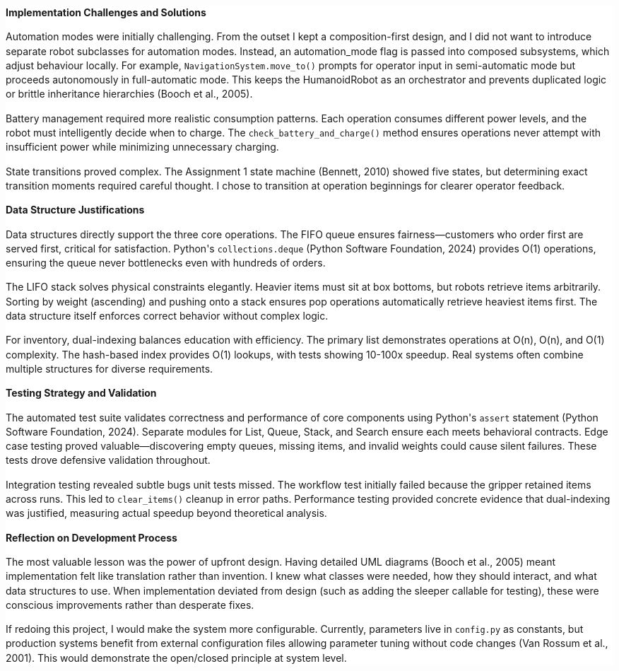**Implementation Challenges and Solutions**

Automation modes were initially challenging. From the outset I kept a composition-first design, and I did not want to introduce separate robot subclasses for automation modes. Instead, an automation_mode flag is passed into composed subsystems, which adjust behaviour locally. For example, `NavigationSystem.move_to()` prompts for operator input in semi-automatic mode but proceeds autonomously in full-automatic mode. This keeps the HumanoidRobot as an orchestrator and prevents duplicated logic or brittle inheritance hierarchies (Booch et al., 2005).

Battery management required more realistic consumption patterns. Each operation consumes different power levels, and the robot must intelligently decide when to charge. The `check_battery_and_charge()` method ensures operations never attempt with insufficient power while minimizing unnecessary charging.

State transitions proved complex. The Assignment 1 state machine (Bennett, 2010) showed five states, but determining exact transition moments required careful thought. I chose to transition at operation beginnings for clearer operator feedback.

**Data Structure Justifications**

Data structures directly support the three core operations. The FIFO queue ensures fairness—customers who order first are served first, critical for satisfaction. Python's `collections.deque` (Python Software Foundation, 2024) provides O(1) operations, ensuring the queue never bottlenecks even with hundreds of orders.

The LIFO stack solves physical constraints elegantly. Heavier items must sit at box bottoms, but robots retrieve items arbitrarily. Sorting by weight (ascending) and pushing onto a stack ensures pop operations automatically retrieve heaviest items first. The data structure itself enforces correct behavior without complex logic.

For inventory, dual-indexing balances education with efficiency. The primary list demonstrates operations at O(n), O(n), and O(1) complexity. The hash-based index provides O(1) lookups, with tests showing 10-100x speedup. Real systems often combine multiple structures for diverse requirements.

**Testing Strategy and Validation**

The automated test suite validates correctness and performance of core components using Python's `assert` statement (Python Software Foundation, 2024). Separate modules for List, Queue, Stack, and Search ensure each meets behavioral contracts. Edge case testing proved valuable—discovering empty queues, missing items, and invalid weights could cause silent failures. These tests drove defensive validation throughout.

Integration testing revealed subtle bugs unit tests missed. The workflow test initially failed because the gripper retained items across runs. This led to `clear_items()` cleanup in error paths. Performance testing provided concrete evidence that dual-indexing was justified, measuring actual speedup beyond theoretical analysis.

**Reflection on Development Process**

The most valuable lesson was the power of upfront design. Having detailed UML diagrams (Booch et al., 2005) meant implementation felt like translation rather than invention. I knew what classes were needed, how they should interact, and what data structures to use. When implementation deviated from design (such as adding the sleeper callable for testing), these were conscious improvements rather than desperate fixes.

If redoing this project, I would make the system more configurable. Currently, parameters live in `config.py` as constants, but production systems benefit from external configuration files allowing parameter tuning without code changes (Van Rossum et al., 2001). This would demonstrate the open/closed principle at system level.
